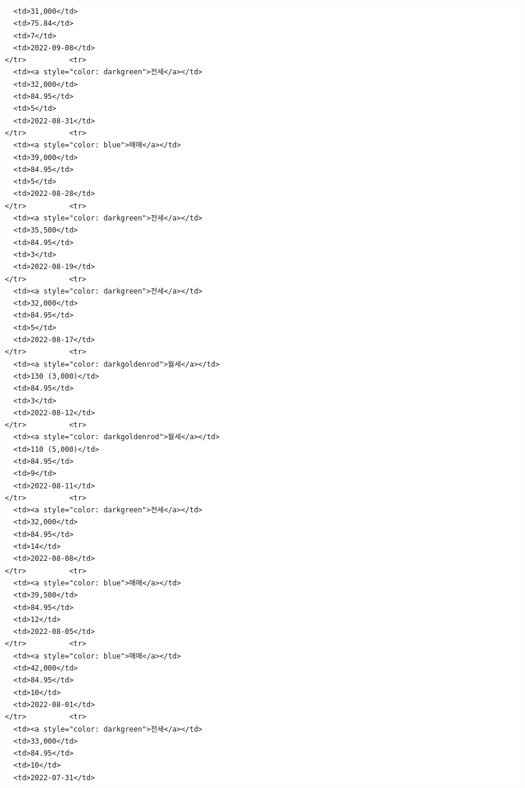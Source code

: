      <td>31,000</td>
      <td>75.84</td>
      <td>7</td>
      <td>2022-09-08</td>
    </tr>          <tr>
      <td><a style="color: darkgreen">전세</a></td>
      <td>32,000</td>
      <td>84.95</td>
      <td>5</td>
      <td>2022-08-31</td>
    </tr>          <tr>
      <td><a style="color: blue">매매</a></td>
      <td>39,000</td>
      <td>84.95</td>
      <td>5</td>
      <td>2022-08-28</td>
    </tr>          <tr>
      <td><a style="color: darkgreen">전세</a></td>
      <td>35,500</td>
      <td>84.95</td>
      <td>3</td>
      <td>2022-08-19</td>
    </tr>          <tr>
      <td><a style="color: darkgreen">전세</a></td>
      <td>32,000</td>
      <td>84.95</td>
      <td>5</td>
      <td>2022-08-17</td>
    </tr>          <tr>
      <td><a style="color: darkgoldenrod">월세</a></td>
      <td>130 (3,000)</td>
      <td>84.95</td>
      <td>3</td>
      <td>2022-08-12</td>
    </tr>          <tr>
      <td><a style="color: darkgoldenrod">월세</a></td>
      <td>110 (5,000)</td>
      <td>84.95</td>
      <td>9</td>
      <td>2022-08-11</td>
    </tr>          <tr>
      <td><a style="color: darkgreen">전세</a></td>
      <td>32,000</td>
      <td>84.95</td>
      <td>14</td>
      <td>2022-08-08</td>
    </tr>          <tr>
      <td><a style="color: blue">매매</a></td>
      <td>39,500</td>
      <td>84.95</td>
      <td>12</td>
      <td>2022-08-05</td>
    </tr>          <tr>
      <td><a style="color: blue">매매</a></td>
      <td>42,000</td>
      <td>84.95</td>
      <td>10</td>
      <td>2022-08-01</td>
    </tr>          <tr>
      <td><a style="color: darkgreen">전세</a></td>
      <td>33,000</td>
      <td>84.95</td>
      <td>10</td>
      <td>2022-07-31</td>